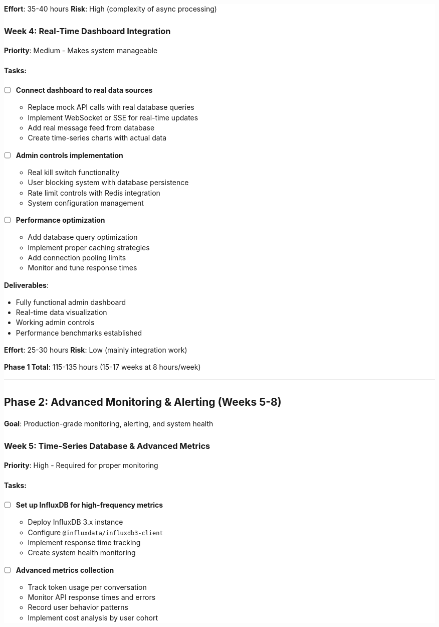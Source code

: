 **Effort**: 35-40 hours
**Risk**: High (complexity of async processing)

### Week 4: Real-Time Dashboard Integration
**Priority**: Medium - Makes system manageable

#### Tasks:
- [ ] **Connect dashboard to real data sources**
  - Replace mock API calls with real database queries
  - Implement WebSocket or SSE for real-time updates
  - Add real message feed from database
  - Create time-series charts with actual data

- [ ] **Admin controls implementation**
  - Real kill switch functionality
  - User blocking system with database persistence
  - Rate limit controls with Redis integration
  - System configuration management

- [ ] **Performance optimization**
  - Add database query optimization
  - Implement proper caching strategies
  - Add connection pooling limits
  - Monitor and tune response times

**Deliverables**:
- Fully functional admin dashboard
- Real-time data visualization
- Working admin controls
- Performance benchmarks established

**Effort**: 25-30 hours
**Risk**: Low (mainly integration work)

**Phase 1 Total**: 115-135 hours (15-17 weeks at 8 hours/week)

---

## Phase 2: Advanced Monitoring & Alerting (Weeks 5-8)
**Goal**: Production-grade monitoring, alerting, and system health

### Week 5: Time-Series Database & Advanced Metrics
**Priority**: High - Required for proper monitoring

#### Tasks:
- [ ] **Set up InfluxDB for high-frequency metrics**
  - Deploy InfluxDB 3.x instance
  - Configure `@influxdata/influxdb3-client`
  - Implement response time tracking
  - Create system health monitoring

- [ ] **Advanced metrics collection**
  - Track token usage per conversation
  - Monitor API response times and errors
  - Record user behavior patterns
  - Implement cost analysis by user cohort
